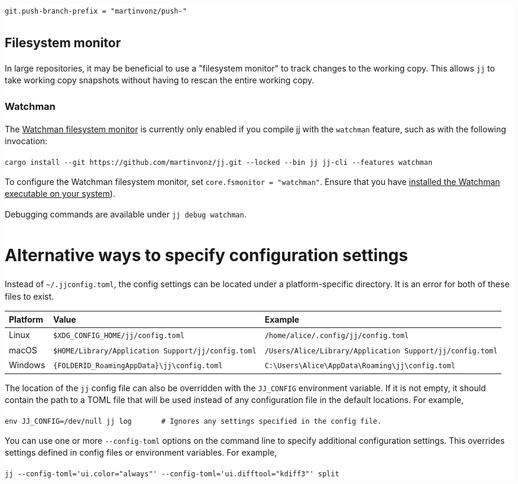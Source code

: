     git.push-branch-prefix = "martinvonz/push-"

## Filesystem monitor

In large repositories, it may be beneficial to use a "filesystem monitor" to
track changes to the working copy. This allows `jj` to take working copy
snapshots without having to rescan the entire working copy.

### Watchman

The [Watchman filesystem monitor](https://facebook.github.io/watchman/) is
currently only enabled if you compile jj with the `watchman` feature, such as
with the following invocation:

```shell
cargo install --git https://github.com/martinvonz/jj.git --locked --bin jj jj-cli --features watchman
```

To configure the Watchman filesystem monitor, set `core.fsmonitor = "watchman"`.
Ensure that you have
[installed the Watchman executable on your system](https://facebook.github.io/watchman/docs/install)).

Debugging commands are available under `jj debug watchman`.

# Alternative ways to specify configuration settings

Instead of `~/.jjconfig.toml`, the config settings can be located under a
platform-specific directory. It is an error for both of these files to exist.

| Platform | Value                                              | Example                                                   |
| :------- | :------------------------------------------------- | :-------------------------------------------------------- |
| Linux    | `$XDG_CONFIG_HOME/jj/config.toml`                  | `/home/alice/.config/jj/config.toml`                      |
| macOS    | `$HOME/Library/Application Support/jj/config.toml` | `/Users/Alice/Library/Application Support/jj/config.toml` |
| Windows  | `{FOLDERID_RoamingAppData}\jj\config.toml`         | `C:\Users\Alice\AppData\Roaming\jj\config.toml`           |

The location of the `jj` config file can also be overridden with the `JJ_CONFIG`
environment variable. If it is not empty, it should contain the path to a TOML
file that will be used instead of any configuration file in the default
locations. For example,

```shell
env JJ_CONFIG=/dev/null jj log       # Ignores any settings specified in the config file.
```

You can use one or more `--config-toml` options on the command line to specify
additional configuration settings. This overrides settings defined in config
files or environment variables. For example,

```shell
jj --config-toml='ui.color="always"' --config-toml='ui.difftool="kdiff3"' split
```
